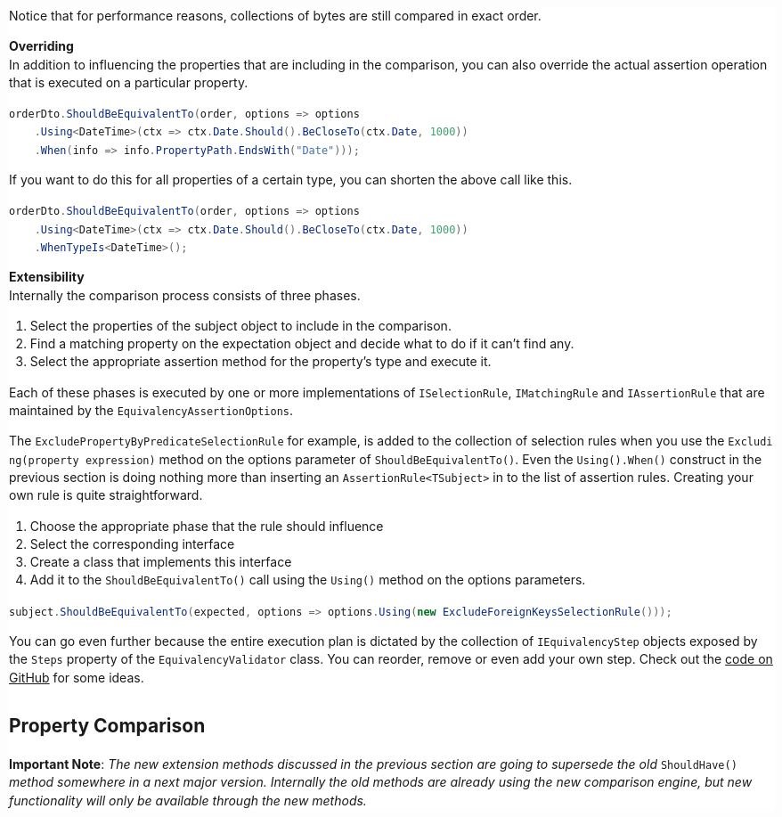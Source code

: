 Notice that for performance reasons, collections of bytes are still compared in exact order.

**Overriding**  
In addition to influencing the properties that are including in the comparison, you can also override the actual assertion operation that is executed on a particular property. 

```csharp
orderDto.ShouldBeEquivalentTo(order, options => options
    .Using<DateTime>(ctx => ctx.Date.Should().BeCloseTo(ctx.Date, 1000))
    .When(info => info.PropertyPath.EndsWith("Date"))); 
```

If you want to do this for all properties of a certain type, you can shorten the above call like this. 

```csharp
orderDto.ShouldBeEquivalentTo(order, options => options 
    .Using<DateTime>(ctx => ctx.Date.Should().BeCloseTo(ctx.Date, 1000)) 
    .WhenTypeIs<DateTime>(); 
```

**Extensibility**  
Internally the comparison process consists of three phases. 

1. Select the properties of the subject object to include in the comparison.  
2. Find a matching property on the expectation object and decide what to do if it can’t find any.  
3. Select the appropriate assertion method for the property’s type and execute it.  

Each of these phases is executed by one or more implementations of `ISelectionRule`, `IMatchingRule` and  `IAssertionRule` that are maintained by the `EquivalencyAssertionOptions`. 

The `ExcludePropertyByPredicateSelectionRule` for example, is added to the collection of selection rules when you use the `Excluding(property expression)` method on the options parameter of `ShouldBeEquivalentTo()`. Even the `Using().When()` construct in the previous section is doing nothing more than inserting an `AssertionRule<TSubject>` in to the list of assertion rules. Creating your own rule is quite straightforward.
  
1. Choose the appropriate phase that the rule should influence 
2. Select the corresponding interface 
3. Create a class that implements this interface 
4. Add it to the `ShouldBeEquivalentTo()` call using the `Using()` method on the options parameters. 

```csharp
subject.ShouldBeEquivalentTo(expected, options => options.Using(new ExcludeForeignKeysSelectionRule()));
```

You can go even further because the entire execution plan is dictated by the collection of `IEquivalencyStep` objects exposed by the `Steps` property of the `EquivalencyValidator` class. You can reorder, remove or even add your own step. Check out the [code on GitHub](https://github.com/dennisdoomen/fluentassertions/blob/master/FluentAssertions.Net35/Equivalency/EquivalencyValidator.cs) for some ideas.
<a name="property-comparison"/>
## Property Comparison ##

**Important Note**: *The new extension methods discussed in the previous section are going to supersede the old* `ShouldHave()` *method somewhere in a next major version. Internally the old methods are already using the new comparison engine, but new functionality will only be available through the new methods.*

